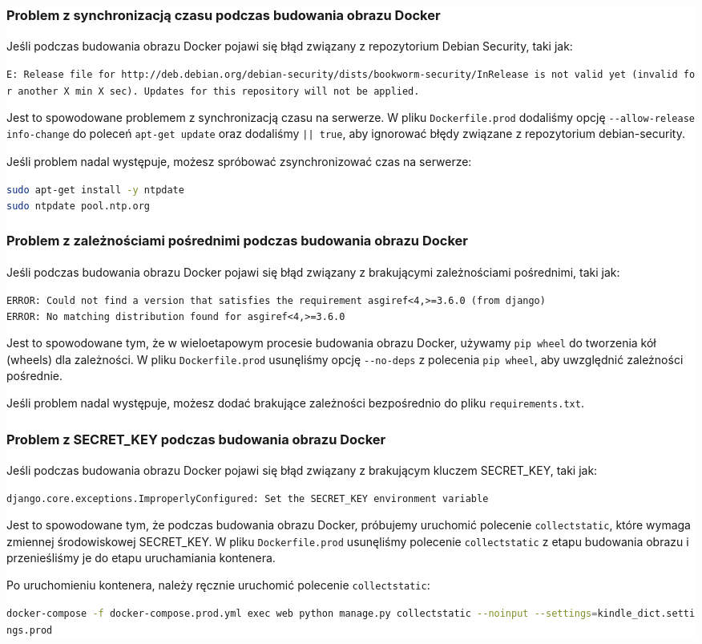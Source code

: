 ### Problem z synchronizacją czasu podczas budowania obrazu Docker

Jeśli podczas budowania obrazu Docker pojawi się błąd związany z repozytorium Debian Security, taki jak:

```
E: Release file for http://deb.debian.org/debian-security/dists/bookworm-security/InRelease is not valid yet (invalid for another X min X sec). Updates for this repository will not be applied.
```

Jest to spowodowane problemem z synchronizacją czasu na serwerze. W pliku `Dockerfile.prod` dodaliśmy opcję `--allow-releaseinfo-change` do poleceń `apt-get update` oraz dodaliśmy `|| true`, aby ignorować błędy związane z repozytorium debian-security.

Jeśli problem nadal występuje, możesz spróbować zsynchronizować czas na serwerze:

```bash
sudo apt-get install -y ntpdate
sudo ntpdate pool.ntp.org
```

### Problem z zależnościami pośrednimi podczas budowania obrazu Docker

Jeśli podczas budowania obrazu Docker pojawi się błąd związany z brakującymi zależnościami pośrednimi, taki jak:

```
ERROR: Could not find a version that satisfies the requirement asgiref<4,>=3.6.0 (from django)
ERROR: No matching distribution found for asgiref<4,>=3.6.0
```

Jest to spowodowane tym, że w wieloetapowym procesie budowania obrazu Docker, używamy `pip wheel` do tworzenia kół (wheels) dla zależności. W pliku `Dockerfile.prod` usunęliśmy opcję `--no-deps` z polecenia `pip wheel`, aby uwzględnić zależności pośrednie.

Jeśli problem nadal występuje, możesz dodać brakujące zależności bezpośrednio do pliku `requirements.txt`.

### Problem z SECRET_KEY podczas budowania obrazu Docker

Jeśli podczas budowania obrazu Docker pojawi się błąd związany z brakującym kluczem SECRET_KEY, taki jak:

```
django.core.exceptions.ImproperlyConfigured: Set the SECRET_KEY environment variable
```

Jest to spowodowane tym, że podczas budowania obrazu Docker, próbujemy uruchomić polecenie `collectstatic`, które wymaga zmiennej środowiskowej SECRET_KEY. W pliku `Dockerfile.prod` usunęliśmy polecenie `collectstatic` z etapu budowania obrazu i przenieśliśmy je do etapu uruchamiania kontenera.

Po uruchomieniu kontenera, należy ręcznie uruchomić polecenie `collectstatic`:

```bash
docker-compose -f docker-compose.prod.yml exec web python manage.py collectstatic --noinput --settings=kindle_dict.settings.prod
```
